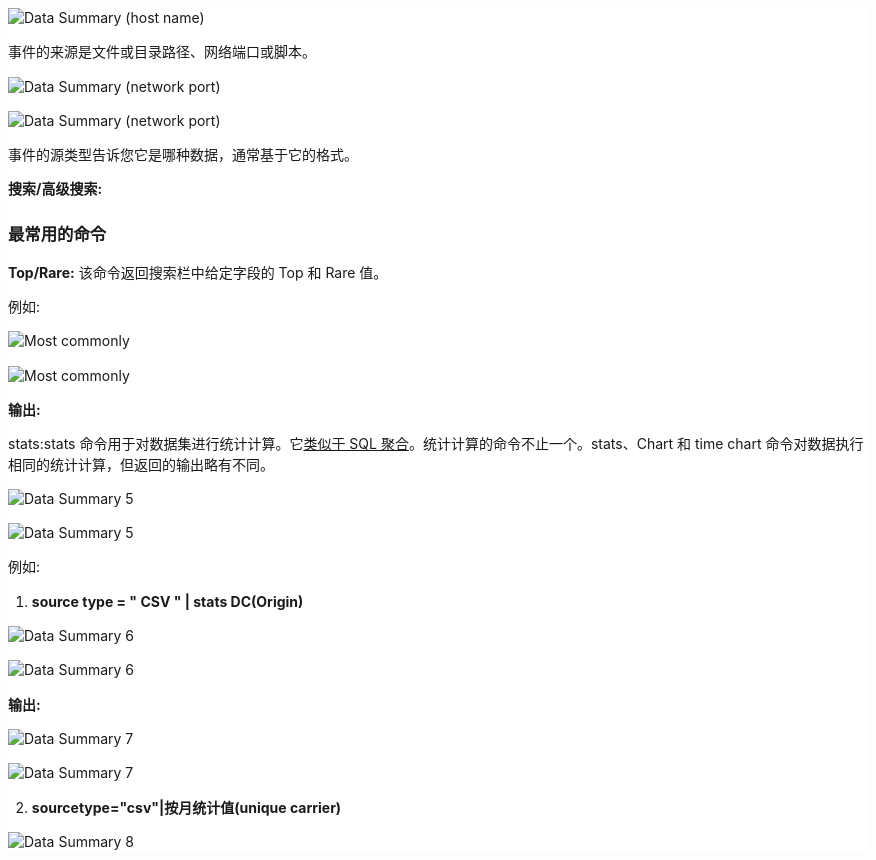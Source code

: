 <noscript><img class="aligncenter wp-image-104884 size-full" src="../Images/3af35e6a99d37ad2189018f40920b4c8.png" alt="Data Summary (host name)" width="810" height="312" srcset="https://cdn.educba.com/academy/wp-content/uploads/2018/10/Data-Summary-2.jpg 810w, https://cdn.educba.com/academy/wp-content/uploads/2018/10/Data-Summary-2-300x116.jpg 300w, https://cdn.educba.com/academy/wp-content/uploads/2018/10/Data-Summary-2-768x296.jpg 768w, https://cdn.educba.com/academy/wp-content/uploads/2018/10/Data-Summary-2-420x162.jpg 420w, https://cdn.educba.com/academy/wp-content/uploads/2018/10/Data-Summary-2-738x284.jpg 738w" sizes="(max-width: 810px) 100vw, 810px" data-original-src="https://cdn.educba.com/academy/wp-content/uploads/2018/10/Data-Summary-2.jpg"/></noscript>

事件的来源是文件或目录路径、网络端口或脚本。

![Data Summary (network port)](../Images/0c7e0993b1c2232f15c43827e8ae37ef.png)

<noscript><img class="aligncenter wp-image-104886 size-full" src="../Images/0c7e0993b1c2232f15c43827e8ae37ef.png" alt="Data Summary (network port)" width="803" height="335" srcset="https://cdn.educba.com/academy/wp-content/uploads/2018/10/Data-Summary-3.jpg 803w, https://cdn.educba.com/academy/wp-content/uploads/2018/10/Data-Summary-3-300x125.jpg 300w, https://cdn.educba.com/academy/wp-content/uploads/2018/10/Data-Summary-3-768x320.jpg 768w, https://cdn.educba.com/academy/wp-content/uploads/2018/10/Data-Summary-3-420x175.jpg 420w, https://cdn.educba.com/academy/wp-content/uploads/2018/10/Data-Summary-3-738x308.jpg 738w" sizes="(max-width: 803px) 100vw, 803px" data-original-src="https://cdn.educba.com/academy/wp-content/uploads/2018/10/Data-Summary-3.jpg"/></noscript>

事件的源类型告诉您它是哪种数据，通常基于它的格式。

**搜索/高级搜索:**

### 最常用的命令

**Top/Rare:** 该命令返回搜索栏中给定字段的 Top 和 Rare 值。

例如:

![Most commonly](../Images/5344d0855707cc1452cd28b740c73449.png)

<noscript><img class="aligncenter wp-image-104889 size-full" src="../Images/5344d0855707cc1452cd28b740c73449.png" alt="Most commonly" width="808" height="84" srcset="https://cdn.educba.com/academy/wp-content/uploads/2018/10/Data-Summary-4.jpg 808w, https://cdn.educba.com/academy/wp-content/uploads/2018/10/Data-Summary-4-300x31.jpg 300w, https://cdn.educba.com/academy/wp-content/uploads/2018/10/Data-Summary-4-768x80.jpg 768w, https://cdn.educba.com/academy/wp-content/uploads/2018/10/Data-Summary-4-420x44.jpg 420w, https://cdn.educba.com/academy/wp-content/uploads/2018/10/Data-Summary-4-738x77.jpg 738w" sizes="(max-width: 808px) 100vw, 808px" data-original-src="https://cdn.educba.com/academy/wp-content/uploads/2018/10/Data-Summary-4.jpg"/></noscript>

**输出:**

stats:stats 命令用于对数据集进行统计计算。它[类似于 SQL 聚合](https://www.educba.com/uses-of-sql/)。统计计算的命令不止一个。stats、Chart 和 time chart 命令对数据执行相同的统计计算，但返回的输出略有不同。

![Data Summary 5](../Images/3ebde3fbca5bc07ddde92c8327903251.png)

<noscript><img class="aligncenter size-full wp-image-104890" src="../Images/3ebde3fbca5bc07ddde92c8327903251.png" alt="Data Summary 5" width="813" height="176" srcset="https://cdn.educba.com/academy/wp-content/uploads/2018/10/Data-Summary-5.jpg 813w, https://cdn.educba.com/academy/wp-content/uploads/2018/10/Data-Summary-5-300x65.jpg 300w, https://cdn.educba.com/academy/wp-content/uploads/2018/10/Data-Summary-5-768x166.jpg 768w, https://cdn.educba.com/academy/wp-content/uploads/2018/10/Data-Summary-5-420x91.jpg 420w, https://cdn.educba.com/academy/wp-content/uploads/2018/10/Data-Summary-5-738x160.jpg 738w" sizes="(max-width: 813px) 100vw, 813px" data-original-src="https://cdn.educba.com/academy/wp-content/uploads/2018/10/Data-Summary-5.jpg"/></noscript>

例如:

1.  **source type = " CSV " | stats DC(Origin)**

![Data Summary 6](../Images/06b445765d2e727eb5355f0f5d6f0595.png)

<noscript><img class="aligncenter size-full wp-image-104891" src="../Images/06b445765d2e727eb5355f0f5d6f0595.png" alt="Data Summary 6" width="809" height="80" srcset="https://cdn.educba.com/academy/wp-content/uploads/2018/10/Data-Summary-6.jpg 809w, https://cdn.educba.com/academy/wp-content/uploads/2018/10/Data-Summary-6-300x30.jpg 300w, https://cdn.educba.com/academy/wp-content/uploads/2018/10/Data-Summary-6-768x76.jpg 768w, https://cdn.educba.com/academy/wp-content/uploads/2018/10/Data-Summary-6-420x42.jpg 420w, https://cdn.educba.com/academy/wp-content/uploads/2018/10/Data-Summary-6-738x73.jpg 738w" sizes="(max-width: 809px) 100vw, 809px" data-original-src="https://cdn.educba.com/academy/wp-content/uploads/2018/10/Data-Summary-6.jpg"/></noscript>

**输出:**

![Data Summary 7](../Images/fffdedfd91df36842f0fdc838c23eba4.png)

<noscript><img class="aligncenter size-full wp-image-104892" src="../Images/fffdedfd91df36842f0fdc838c23eba4.png" alt="Data Summary 7" width="815" height="127" srcset="https://cdn.educba.com/academy/wp-content/uploads/2018/10/Data-Summary-7.jpg 815w, https://cdn.educba.com/academy/wp-content/uploads/2018/10/Data-Summary-7-300x47.jpg 300w, https://cdn.educba.com/academy/wp-content/uploads/2018/10/Data-Summary-7-768x120.jpg 768w, https://cdn.educba.com/academy/wp-content/uploads/2018/10/Data-Summary-7-420x65.jpg 420w, https://cdn.educba.com/academy/wp-content/uploads/2018/10/Data-Summary-7-738x115.jpg 738w" sizes="(max-width: 815px) 100vw, 815px" data-original-src="https://cdn.educba.com/academy/wp-content/uploads/2018/10/Data-Summary-7.jpg"/></noscript>

2.  **sourcetype="csv"|按月统计值(unique carrier)**

![Data Summary 8](../Images/680b8a5710c02e26079b6f58f7a1ce43.png)
